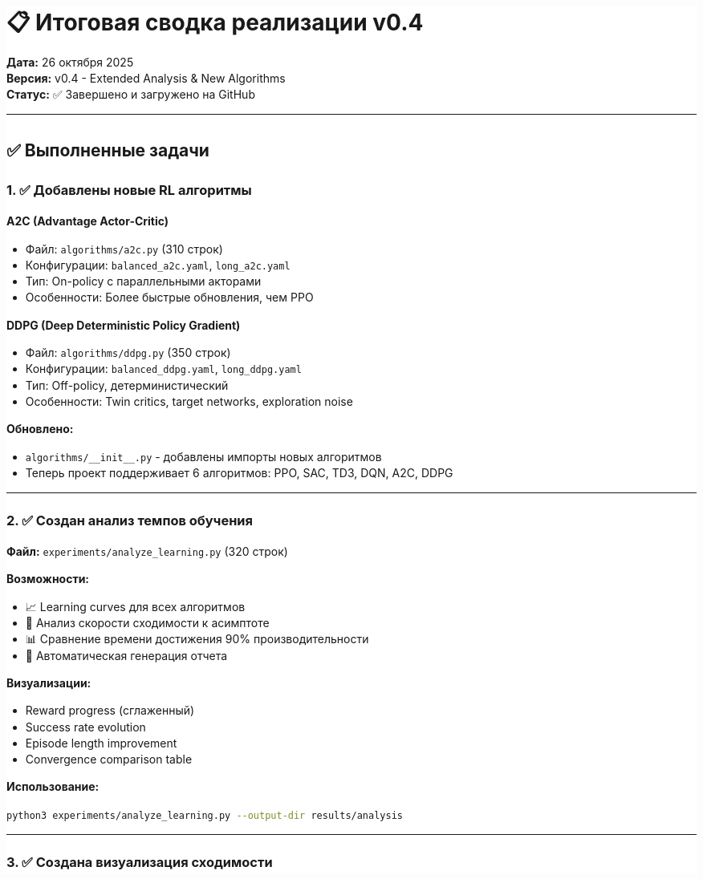 # 📋 Итоговая сводка реализации v0.4

**Дата:** 26 октября 2025  
**Версия:** v0.4 - Extended Analysis & New Algorithms  
**Статус:** ✅ Завершено и загружено на GitHub

---

## ✅ Выполненные задачи

### 1. ✅ Добавлены новые RL алгоритмы

**A2C (Advantage Actor-Critic)**
- Файл: `algorithms/a2c.py` (310 строк)
- Конфигурации: `balanced_a2c.yaml`, `long_a2c.yaml`
- Тип: On-policy с параллельными акторами
- Особенности: Более быстрые обновления, чем PPO

**DDPG (Deep Deterministic Policy Gradient)**
- Файл: `algorithms/ddpg.py` (350 строк)
- Конфигурации: `balanced_ddpg.yaml`, `long_ddpg.yaml`
- Тип: Off-policy, детерминистический
- Особенности: Twin critics, target networks, exploration noise

**Обновлено:**
- `algorithms/__init__.py` - добавлены импорты новых алгоритмов
- Теперь проект поддерживает 6 алгоритмов: PPO, SAC, TD3, DQN, A2C, DDPG

---

### 2. ✅ Создан анализ темпов обучения

**Файл:** `experiments/analyze_learning.py` (320 строк)

**Возможности:**
- 📈 Learning curves для всех алгоритмов
- 🎯 Анализ скорости сходимости к асимптоте
- 📊 Сравнение времени достижения 90% производительности
- 📝 Автоматическая генерация отчета

**Визуализации:**
- Reward progress (сглаженный)
- Success rate evolution
- Episode length improvement
- Convergence comparison table

**Использование:**
```bash
python3 experiments/analyze_learning.py --output-dir results/analysis
```

---

### 3. ✅ Создана визуализация сходимости
